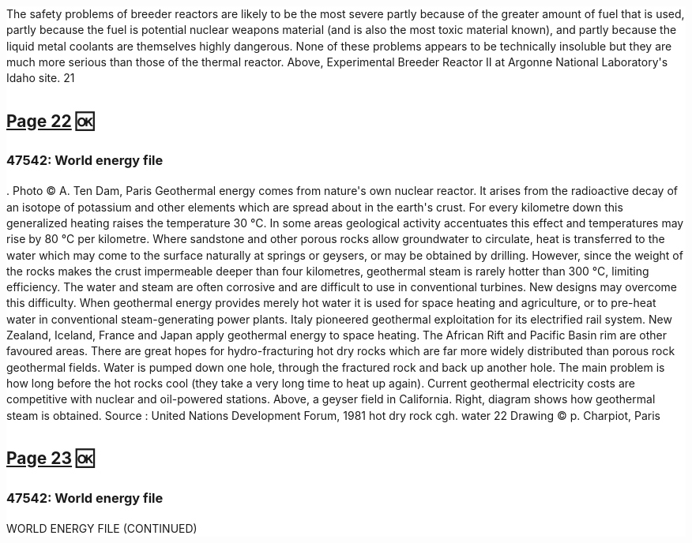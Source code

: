The safety problems of breeder reactors are likely to be the most
severe partly because of the greater amount of fuel that is used,
partly because the fuel is potential nuclear weapons material (and
is also the most toxic material known), and partly because the
liquid metal coolants are themselves highly dangerous. None of
these problems appears to be technically insoluble but they are
much more serious than those of the thermal reactor. Above,
Experimental Breeder Reactor II at Argonne National Laboratory's
Idaho site.
21
## [Page 22](https://demo.humlab.umu.se/courier/074744engo.pdf#page=22) 🆗
### 47542: World energy file
. Photo © A. Ten Dam, Paris
Geothermal energy comes from nature's own nuclear reactor. It
arises from the radioactive decay of an isotope of potassium and
other elements which are spread about in the earth's crust.
For every kilometre down this generalized heating raises the
temperature 30 °C. In some areas geological activity accentuates
this effect and temperatures may rise by 80 °C per kilometre.
Where sandstone and other porous rocks allow groundwater to
circulate, heat is transferred to the water which may come to the
surface naturally at springs or geysers, or may be obtained by
drilling. However, since the weight of the rocks makes the crust
impermeable deeper than four kilometres, geothermal steam is
rarely hotter than 300 °C, limiting efficiency. The water and steam
are often corrosive and are difficult to use in conventional
turbines. New designs may overcome this difficulty.
When geothermal energy provides merely hot water it is used for
space heating and agriculture, or to pre-heat water in conventional
steam-generating power plants. Italy pioneered geothermal
exploitation for its electrified rail system. New Zealand, Iceland,
France and Japan apply geothermal energy to space heating. The
African Rift and Pacific Basin rim are other favoured areas.
There are great hopes for hydro-fracturing hot dry rocks which are
far more widely distributed than porous rock geothermal fields.
Water is pumped down one hole, through the fractured rock and
back up another hole. The main problem is how long before the
hot rocks cool (they take a very long time to heat up again).
Current geothermal electricity costs are competitive with nuclear
and oil-powered stations. Above, a geyser field in California. Right,
diagram shows how geothermal steam is obtained.
Source : United Nations Development Forum, 1981
hot dry rock
cgh. water
22
Drawing © p. Charpiot, Paris
## [Page 23](https://demo.humlab.umu.se/courier/074744engo.pdf#page=23) 🆗
### 47542: World energy file
WORLD ENERGY FILE (CONTINUED)
